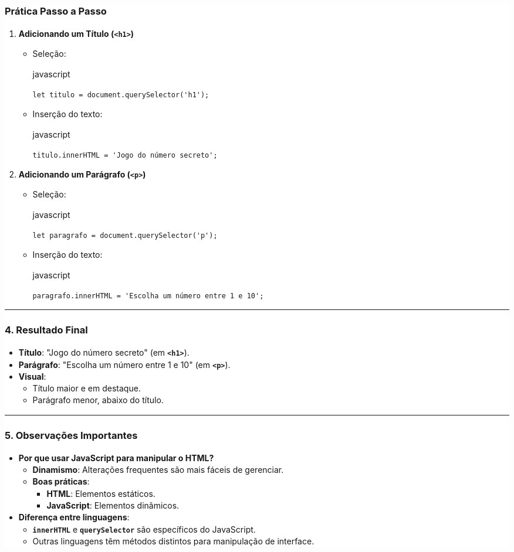 
### **Prática Passo a Passo**

1. **Adicionando um Título (`<h1>`)**
    - Seleção:
        
        javascript
        
        ```
        let titulo = document.querySelector('h1');
        ```
        
    - Inserção do texto:
        
        javascript
        
        ```
        titulo.innerHTML = 'Jogo do número secreto';
        ```
        
2. **Adicionando um Parágrafo (`<p>`)**
    - Seleção:
        
        javascript
        
        ```
        let paragrafo = document.querySelector('p');
        ```
        
    - Inserção do texto:
        
        javascript
        
        ```
        paragrafo.innerHTML = 'Escolha um número entre 1 e 10';
        ```
        

---

### **4. Resultado Final**

- **Título**: "Jogo do número secreto" (em **`<h1>`**).
- **Parágrafo**: "Escolha um número entre 1 e 10" (em **`<p>`**).
- **Visual**:
    - Título maior e em destaque.
    - Parágrafo menor, abaixo do título.

---

### **5. Observações Importantes**

- **Por que usar JavaScript para manipular o HTML?**
    - **Dinamismo**: Alterações frequentes são mais fáceis de gerenciar.
    - **Boas práticas**:
        - **HTML**: Elementos estáticos.
        - **JavaScript**: Elementos dinâmicos.
- **Diferença entre linguagens**:
    - **`innerHTML`** e **`querySelector`** são específicos do JavaScript.
    - Outras linguagens têm métodos distintos para manipulação de interface.

